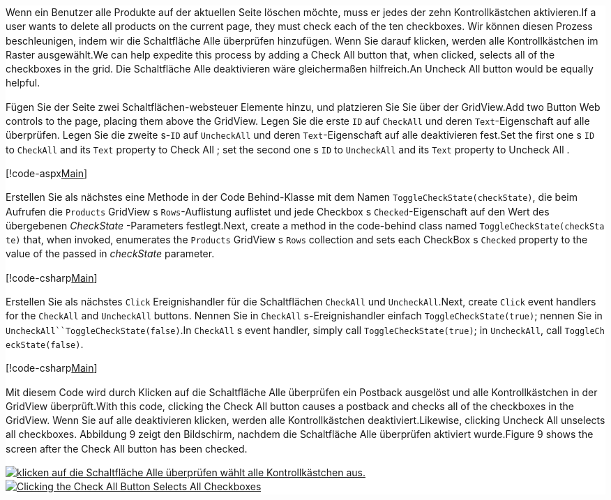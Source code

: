 <span data-ttu-id="c5fda-175">Wenn ein Benutzer alle Produkte auf der aktuellen Seite löschen möchte, muss er jedes der zehn Kontrollkästchen aktivieren.</span><span class="sxs-lookup"><span data-stu-id="c5fda-175">If a user wants to delete all products on the current page, they must check each of the ten checkboxes.</span></span> <span data-ttu-id="c5fda-176">Wir können diesen Prozess beschleunigen, indem wir die Schaltfläche Alle überprüfen hinzufügen. Wenn Sie darauf klicken, werden alle Kontrollkästchen im Raster ausgewählt.</span><span class="sxs-lookup"><span data-stu-id="c5fda-176">We can help expedite this process by adding a Check All button that, when clicked, selects all of the checkboxes in the grid.</span></span> <span data-ttu-id="c5fda-177">Die Schaltfläche Alle deaktivieren wäre gleichermaßen hilfreich.</span><span class="sxs-lookup"><span data-stu-id="c5fda-177">An Uncheck All button would be equally helpful.</span></span>

<span data-ttu-id="c5fda-178">Fügen Sie der Seite zwei Schaltflächen-websteuer Elemente hinzu, und platzieren Sie Sie über der GridView.</span><span class="sxs-lookup"><span data-stu-id="c5fda-178">Add two Button Web controls to the page, placing them above the GridView.</span></span> <span data-ttu-id="c5fda-179">Legen Sie die erste `ID` auf `CheckAll` und deren `Text`-Eigenschaft auf alle überprüfen. Legen Sie die zweite s-`ID` auf `UncheckAll` und deren `Text`-Eigenschaft auf alle deaktivieren fest.</span><span class="sxs-lookup"><span data-stu-id="c5fda-179">Set the first one s `ID` to `CheckAll` and its `Text` property to Check All ; set the second one s `ID` to `UncheckAll` and its `Text` property to Uncheck All .</span></span>

[!code-aspx[Main](adding-a-gridview-column-of-checkboxes-cs/samples/sample3.aspx)]

<span data-ttu-id="c5fda-180">Erstellen Sie als nächstes eine Methode in der Code Behind-Klasse mit dem Namen `ToggleCheckState(checkState)`, die beim Aufrufen die `Products` GridView s `Rows`-Auflistung auflistet und jede Checkbox s `Checked`-Eigenschaft auf den Wert des übergebenen *CheckState* -Parameters festlegt.</span><span class="sxs-lookup"><span data-stu-id="c5fda-180">Next, create a method in the code-behind class named `ToggleCheckState(checkState)` that, when invoked, enumerates the `Products` GridView s `Rows` collection and sets each CheckBox s `Checked` property to the value of the passed in *checkState* parameter.</span></span>

[!code-csharp[Main](adding-a-gridview-column-of-checkboxes-cs/samples/sample4.cs)]

<span data-ttu-id="c5fda-181">Erstellen Sie als nächstes `Click` Ereignishandler für die Schaltflächen `CheckAll` und `UncheckAll`.</span><span class="sxs-lookup"><span data-stu-id="c5fda-181">Next, create `Click` event handlers for the `CheckAll` and `UncheckAll` buttons.</span></span> <span data-ttu-id="c5fda-182">Nennen Sie in `CheckAll` s-Ereignishandler einfach `ToggleCheckState(true)`; nennen Sie in `UncheckAll``ToggleCheckState(false)`.</span><span class="sxs-lookup"><span data-stu-id="c5fda-182">In `CheckAll` s event handler, simply call `ToggleCheckState(true)`; in `UncheckAll`, call `ToggleCheckState(false)`.</span></span>

[!code-csharp[Main](adding-a-gridview-column-of-checkboxes-cs/samples/sample5.cs)]

<span data-ttu-id="c5fda-183">Mit diesem Code wird durch Klicken auf die Schaltfläche Alle überprüfen ein Postback ausgelöst und alle Kontrollkästchen in der GridView überprüft.</span><span class="sxs-lookup"><span data-stu-id="c5fda-183">With this code, clicking the Check All button causes a postback and checks all of the checkboxes in the GridView.</span></span> <span data-ttu-id="c5fda-184">Wenn Sie auf alle deaktivieren klicken, werden alle Kontrollkästchen deaktiviert.</span><span class="sxs-lookup"><span data-stu-id="c5fda-184">Likewise, clicking Uncheck All unselects all checkboxes.</span></span> <span data-ttu-id="c5fda-185">Abbildung 9 zeigt den Bildschirm, nachdem die Schaltfläche Alle überprüfen aktiviert wurde.</span><span class="sxs-lookup"><span data-stu-id="c5fda-185">Figure 9 shows the screen after the Check All button has been checked.</span></span>

<span data-ttu-id="c5fda-186">[![klicken auf die Schaltfläche Alle überprüfen wählt alle Kontrollkästchen aus.](adding-a-gridview-column-of-checkboxes-cs/_static/image9.gif)](adding-a-gridview-column-of-checkboxes-cs/_static/image17.png)</span><span class="sxs-lookup"><span data-stu-id="c5fda-186">[![Clicking the Check All Button Selects All Checkboxes](adding-a-gridview-column-of-checkboxes-cs/_static/image9.gif)](adding-a-gridview-column-of-checkboxes-cs/_static/image17.png)</span></span>
